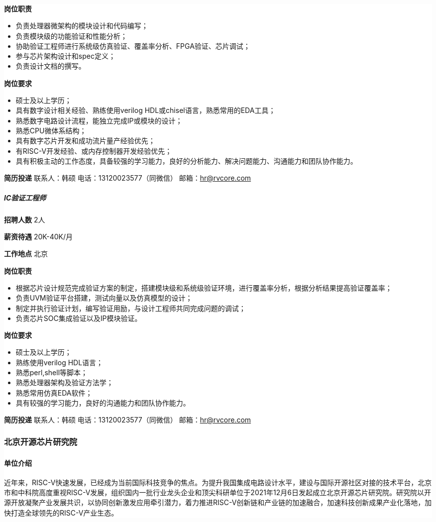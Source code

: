 **岗位职责**
- 负责处理器微架构的模块设计和代码编写；
- 负责模块级的功能验证和性能分析；
- 协助验证工程师进行系统级仿真验证、覆盖率分析、FPGA验证、芯片调试；
- 参与芯片架构设计和spec定义；
- 负责设计文档的撰写。

**岗位要求**
- 硕士及以上学历；
- 具有数字设计相关经验、熟练使用verilog HDL或chisel语言，熟悉常用的EDA工具；
- 熟悉数字电路设计流程，能独立完成IP或模块的设计；
- 熟悉CPU微体系结构；
- 具有数字芯片开发和成功流片量产经验优先；
- 有RISC-V开发经验、或内存控制器开发经验优先；
- 具有积极主动的工作态度，具备较强的学习能力，良好的分析能力、解决问题能力、沟通能力和团队协作能力。

**简历投递**
联系人：韩硕
电话：13120023577（同微信）
邮箱：hr@rvcore.com

##### IC验证工程师
**招聘人数**
2人

**薪资待遇**
20K-40K/月

**工作地点**
北京

**岗位职责**
- 根据芯片设计规范完成验证方案的制定，搭建模块级和系统级验证环境，进行覆盖率分析，根据分析结果提高验证覆盖率；
- 负责UVM验证平台搭建，测试向量以及仿真模型的设计；
- 制定并执行验证计划，编写验证用励，与设计工程师共同完成问题的调试；
- 负责芯片SOC集成验证以及IP模块验证。

**岗位要求**
- 硕士及以上学历；
- 熟练使用verilog HDL语言；
- 熟悉perl,shell等脚本；
- 熟悉处理器架构及验证方法学；
- 熟悉常用仿真EDA软件；
- 具有较强的学习能力，良好的沟通能力和团队协作能力。

**简历投递**
联系人：韩硕
电话：13120023577（同微信）
邮箱：hr@rvcore.com

### 北京开源芯片研究院

#### 单位介绍
近年来，RISC-V快速发展，已经成为当前国际科技竞争的焦点。为提升我国集成电路设计水平，建设与国际开源社区对接的技术平台，北京市和中科院高度重视RISC-V发展，组织国内一批行业龙头企业和顶尖科研单位于2021年12月6日发起成立北京开源芯片研究院。研究院以开源开放凝聚产业发展共识，以协同创新激发应用牵引潜力，着力推进RISC-V创新链和产业链的加速融合，加速科技创新成果产业化落地，加快打造全球领先的RISC-V产业生态。
